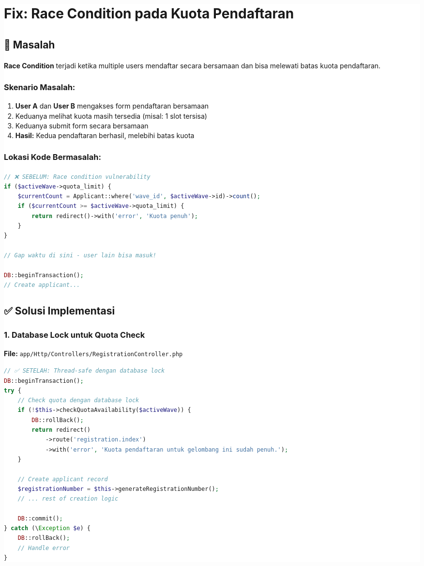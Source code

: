 # Fix: Race Condition pada Kuota Pendaftaran

## 🐛 Masalah

**Race Condition** terjadi ketika multiple users mendaftar secara bersamaan dan bisa melewati batas kuota pendaftaran.

### Skenario Masalah:
1. **User A** dan **User B** mengakses form pendaftaran bersamaan
2. Keduanya melihat kuota masih tersedia (misal: 1 slot tersisa)
3. Keduanya submit form secara bersamaan
4. **Hasil:** Kedua pendaftaran berhasil, melebihi batas kuota

### Lokasi Kode Bermasalah:
```php
// ❌ SEBELUM: Race condition vulnerability
if ($activeWave->quota_limit) {
    $currentCount = Applicant::where('wave_id', $activeWave->id)->count();
    if ($currentCount >= $activeWave->quota_limit) {
        return redirect()->with('error', 'Kuota penuh');
    }
}

// Gap waktu di sini - user lain bisa masuk!

DB::beginTransaction();
// Create applicant...
```

## ✅ Solusi Implementasi

### 1. Database Lock untuk Quota Check

**File:** `app/Http/Controllers/RegistrationController.php`

```php
// ✅ SETELAH: Thread-safe dengan database lock
DB::beginTransaction();
try {
    // Check quota dengan database lock
    if (!$this->checkQuotaAvailability($activeWave)) {
        DB::rollBack();
        return redirect()
            ->route('registration.index')
            ->with('error', 'Kuota pendaftaran untuk gelombang ini sudah penuh.');
    }

    // Create applicant record
    $registrationNumber = $this->generateRegistrationNumber();
    // ... rest of creation logic
    
    DB::commit();
} catch (\Exception $e) {
    DB::rollBack();
    // Handle error
}
```

